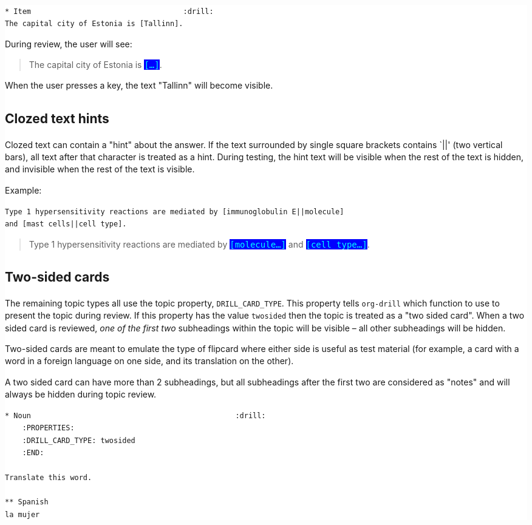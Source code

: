 	* Item                                   :drill:
	The capital city of Estonia is [Tallinn].

During review, the user will see:

> The capital city of Estonia is <font style="background-color: blue;" color="cyan">
> <tt>[&#x2026;]</tt></font>.

When the user presses a key, the text "Tallinn" will become visible.

## Clozed text hints

Clozed text can contain a "hint" about the answer. If the text surrounded
by single square brackets contains \`||' (two vertical bars), all text
after that character is treated as a hint. During testing, the hint text will
be visible when the rest of the text is hidden, and invisible when the rest of
the text is visible.

Example:

    Type 1 hypersensitivity reactions are mediated by [immunoglobulin E||molecule]
    and [mast cells||cell type].

> Type 1 hypersensitivity reactions are mediated by
> <font style="background-color: blue;" color="cyan">
> <tt>[molecule&#x2026;]</tt></font>
> and <font style="background-color: blue;" color="cyan">
> <tt>[cell type&#x2026;]</tt></font>.

## Two-sided cards


The remaining topic types all use the topic property, `DRILL_CARD_TYPE`. This
property tells `org-drill` which function to use to present the topic during
review. If this property has the value `twosided` then the topic is treated as
a "two sided card". When a two sided card is reviewed, *one of the first two*
subheadings within the topic will be visible &#x2013; all other
subheadings will be hidden.

Two-sided cards are meant to emulate the type of flipcard where either side is
useful as test material (for example, a card with a word in a foreign language
on one side, and its translation on the other).

A two sided card can have more than 2 subheadings, but all subheadings after
the first two are considered as "notes" and will always be hidden during topic
review.

	* Noun                                               :drill:
	    :PROPERTIES:
	    :DRILL_CARD_TYPE: twosided
	    :END:
	
	Translate this word.
	
	** Spanish
	la mujer
	